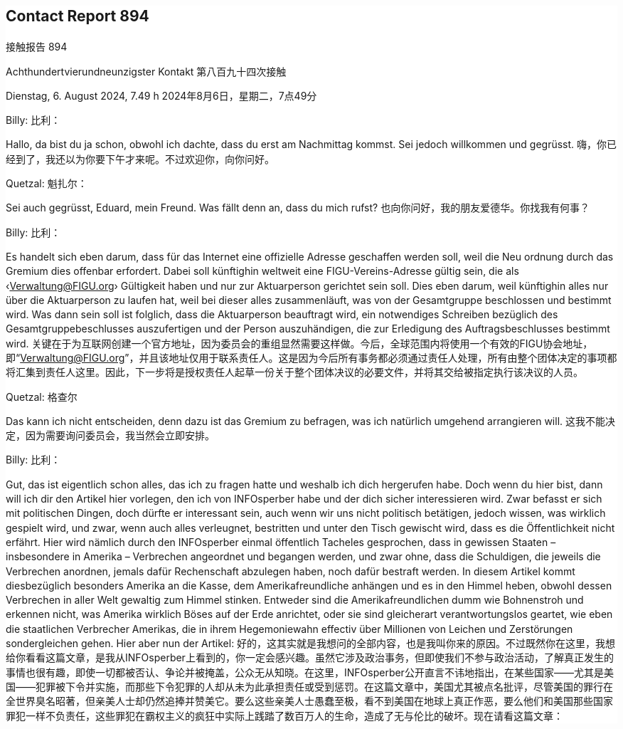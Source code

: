 ## Contact Report 894
接触报告 894

Achthundertvierundneunzigster Kontakt
第八百九十四次接触

Dienstag, 6. August 2024, 7.49 h
2024年8月6日，星期二，7点49分

Billy:
比利：

Hallo, da bist du ja schon, obwohl ich dachte, dass du erst am Nachmittag kommst. Sei jedoch willkommen und gegrüsst.
嗨，你已经到了，我还以为你要下午才来呢。不过欢迎你，向你问好。

Quetzal:
魁扎尔：

Sei auch gegrüsst, Eduard, mein Freund. Was fällt denn an, dass du mich rufst?
也向你问好，我的朋友爱德华。你找我有何事？

Billy:
比利：

Es handelt sich eben darum, dass für das Internet eine offizielle Adresse geschaffen werden soll, weil die Neu ordnung durch das Gremium dies offenbar erfordert. Dabei soll künftighin weltweit eine FIGU-Vereins-Adresse gültig sein, die als ‹Verwaltung@FIGU.org› Gültigkeit haben und nur zur Aktuarperson gerichtet sein soll. Dies eben darum, weil künftighin alles nur über die Aktuarperson zu laufen hat, weil bei dieser alles zusammenläuft, was von der Gesamtgruppe beschlossen und bestimmt wird. Was dann sein soll ist folglich, dass die Aktuarperson beauftragt wird, ein notwendiges Schreiben bezüglich des Gesamtgruppebeschlusses auszufertigen und der Person auszuhändigen, die zur Erledigung des Auftragsbeschlusses bestimmt wird.
关键在于为互联网创建一个官方地址，因为委员会的重组显然需要这样做。今后，全球范围内将使用一个有效的FIGU协会地址，即“Verwaltung@FIGU.org”，并且该地址仅用于联系责任人。这是因为今后所有事务都必须通过责任人处理，所有由整个团体决定的事项都将汇集到责任人这里。因此，下一步将是授权责任人起草一份关于整个团体决议的必要文件，并将其交给被指定执行该决议的人员。

Quetzal:
格查尔

Das kann ich nicht entscheiden, denn dazu ist das Gremium zu befragen, was ich natürlich umgehend arrangieren will.
这我不能决定，因为需要询问委员会，我当然会立即安排。

Billy:
比利：

Gut, das ist eigentlich schon alles, das ich zu fragen hatte und weshalb ich dich hergerufen habe. Doch wenn du hier bist, dann will ich dir den Artikel hier vorlegen, den ich von INFOsperber habe und der dich sicher interessieren wird. Zwar befasst er sich mit politischen Dingen, doch dürfte er interessant sein, auch wenn wir uns nicht politisch betätigen, jedoch wissen, was wirklich gespielt wird, und zwar, wenn auch alles verleugnet, bestritten und unter den Tisch gewischt wird, dass es die Öffentlichkeit nicht erfährt. Hier wird nämlich durch den INFOsperber einmal öffentlich Tacheles gesprochen, dass in gewissen Staaten – insbesondere in Amerika – Verbrechen angeordnet und begangen werden, und zwar ohne, dass die Schuldigen, die jeweils die Verbrechen anordnen, jemals dafür Rechenschaft abzulegen haben, noch dafür bestraft werden. In diesem Artikel kommt diesbezüglich besonders Amerika an die Kasse, dem Amerikafreundliche anhängen und es in den Himmel heben, obwohl dessen Verbrechen in aller Welt gewaltig zum Himmel stinken. Entweder sind die Amerikafreundlichen dumm wie Bohnenstroh und erkennen nicht, was Amerika wirklich Böses auf der Erde anrichtet, oder sie sind gleicherart verantwortungslos geartet, wie eben die staatlichen Verbrecher Amerikas, die in ihrem Hegemoniewahn effectiv über Millionen von Leichen und Zerstörungen sondergleichen gehen. Hier aber nun der Artikel:
好的，这其实就是我想问的全部内容，也是我叫你来的原因。不过既然你在这里，我想给你看看这篇文章，是我从INFOsperber上看到的，你一定会感兴趣。虽然它涉及政治事务，但即使我们不参与政治活动，了解真正发生的事情也很有趣，即使一切都被否认、争论并被掩盖，公众无从知晓。在这里，INFOsperber公开直言不讳地指出，在某些国家——尤其是美国——犯罪被下令并实施，而那些下令犯罪的人却从未为此承担责任或受到惩罚。在这篇文章中，美国尤其被点名批评，尽管美国的罪行在全世界臭名昭著，但亲美人士却仍然追捧并赞美它。要么这些亲美人士愚蠢至极，看不到美国在地球上真正作恶，要么他们和美国那些国家罪犯一样不负责任，这些罪犯在霸权主义的疯狂中实际上践踏了数百万人的生命，造成了无与伦比的破坏。现在请看这篇文章：
